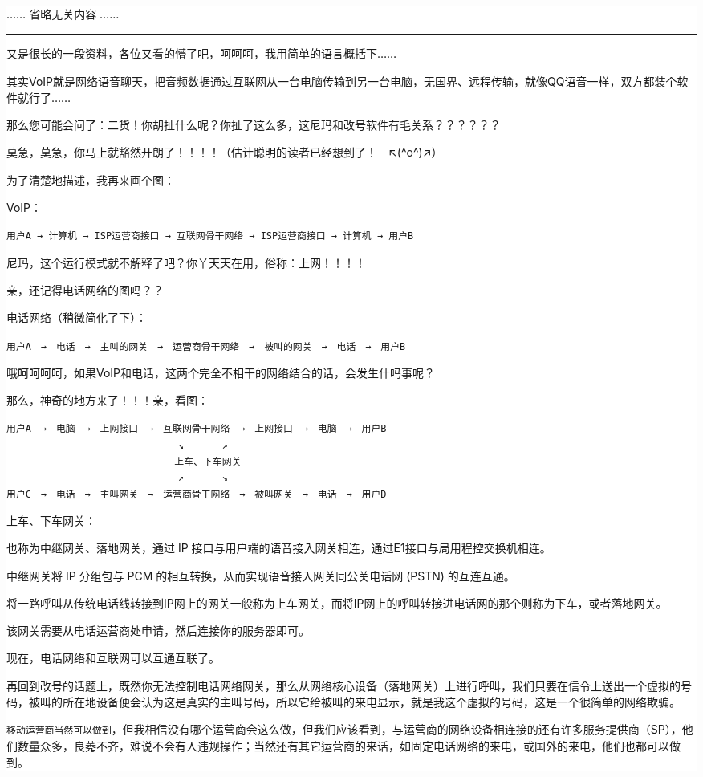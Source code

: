 …… 省略无关内容 ……

* * *

又是很长的一段资料，各位又看的懵了吧，呵呵呵，我用简单的语言概括下……

其实VoIP就是网络语音聊天，把音频数据通过互联网从一台电脑传输到另一台电脑，无国界、远程传输，就像QQ语音一样，双方都装个软件就行了……

那么您可能会问了：二货！你胡扯什么呢？你扯了这么多，这尼玛和改号软件有毛关系？？？？？？

莫急，莫急，你马上就豁然开朗了！！！！（估计聪明的读者已经想到了！　↖(^o^)↗）

为了清楚地描述，我再来画个图：

VoIP：

```
用户A → 计算机 → ISP运营商接口 → 互联网骨干网络 → ISP运营商接口 → 计算机 → 用户B

```

尼玛，这个运行模式就不解释了吧？你丫天天在用，俗称：上网！！！！

亲，还记得电话网络的图吗？？

电话网络（稍微简化了下）：

```
用户A　→　电话　→　主叫的网关　→　运营商骨干网络　→　被叫的网关　→　电话　→　用户B 

```

哦呵呵呵呵，如果VoIP和电话，这两个完全不相干的网络结合的话，会发生什吗事呢？

那么，神奇的地方来了！！！亲，看图：

```
用户A　→　电脑　→　上网接口　→　互联网骨干网络　→　上网接口　→　电脑　→　用户B
　　　　　　　　　　　　　　　　　　↘　　　　↗
　　　　　　　　　　　　　　　　　 上车、下车网关
　　　　　　　　　　　　　　　　　　↗　　　　↘
用户C　→　电话　→　主叫网关　→　运营商骨干网络　→　被叫网关　→　电话　→　用户D

```

上车、下车网关：

也称为中继网关、落地网关，通过 IP 接口与用户端的语音接入网关相连，通过E1接口与局用程控交换机相连。

中继网关将 IP 分组包与 PCM 的相互转换，从而实现语音接入网关同公关电话网 (PSTN) 的互连互通。

将一路呼叫从传统电话线转接到IP网上的网关一般称为上车网关，而将IP网上的呼叫转接进电话网的那个则称为下车，或者落地网关。

该网关需要从电话运营商处申请，然后连接你的服务器即可。

现在，电话网络和互联网可以互通互联了。

再回到改号的话题上，既然你无法控制电话网络网关，那么从网络核心设备（落地网关）上进行呼叫，我们只要在信令上送出一个虚拟的号码，被叫的所在地设备便会认为这是真实的主叫号码，所以它给被叫的来电显示，就是我这个虚拟的号码，这是一个很简单的网络欺骗。

`移动运营商当然可以做到`，但我相信没有哪个运营商会这么做，但我们应该看到，与运营商的网络设备相连接的还有许多服务提供商（SP），他们数量众多，良莠不齐，难说不会有人违规操作；当然还有其它运营商的来话，如固定电话网络的来电，或国外的来电，他们也都可以做到。
